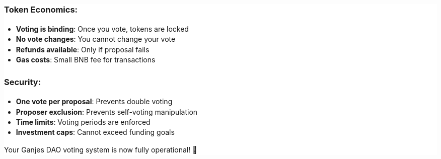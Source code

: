 ### Token Economics:
- **Voting is binding**: Once you vote, tokens are locked
- **No vote changes**: You cannot change your vote
- **Refunds available**: Only if proposal fails
- **Gas costs**: Small BNB fee for transactions

### Security:
- **One vote per proposal**: Prevents double voting
- **Proposer exclusion**: Prevents self-voting manipulation
- **Time limits**: Voting periods are enforced
- **Investment caps**: Cannot exceed funding goals

Your Ganjes DAO voting system is now fully operational! 🎉